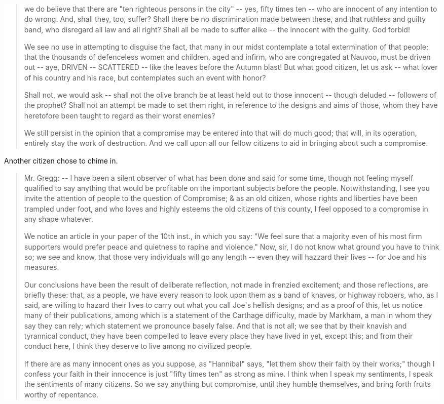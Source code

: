 > we do believe that there are "ten righteous persons in the city" --
> yes, fifty times ten -- who are innocent of any intention to do wrong.
> And, shall they, too, suffer? Shall there be no discrimination made
> between these, and that ruthless and guilty band, who disregard all
> law and all right? Shall all be made to suffer alike -- the innocent
> with the guilty. God forbid\!  
>   
> We see no use in attempting to disguise the fact, that many in our
> midst contemplate a total extermination of that people; that the
> thousands of defenceless women and children, aged and infirm, who are
> congregated at Nauvoo, must be driven out -- aye, DRIVEN --
> SCATTERED -- like the leaves before the Autumn blast\! But what good
> citizen, let us ask -- what lover of his country and his race, but
> contemplates such an event with honor?  
>   
> Shall not, we would ask -- shall not the olive branch be at least held
> out to those innocent -- though deluded -- followers of the prophet?
> Shall not an attempt be made to set them right, in reference to the
> designs and aims of those, whom they have heretofore been taught to
> regard as their worst enemies?  
>   
> We still persist in the opinion that a compromise may be entered into
> that will do much good; that will, in its operation, entirely stay the
> work of destruction. And we call upon all our fellow citizens to aid
> in bringing about such a compromise.

Another citizen chose to chime in.

> Mr. Gregg: -- I have been a silent observer of what has been done and
> said for some time, though not feeling myself qualified to say
> anything that would be profitable on the important subjects before the
> people. Notwithstanding, I see you invite the attention of people to
> the question of Compromise; & as an old citizen, whose rights and
> liberties have been trampled under foot, and who loves and highly
> esteems the old citizens of this county, I feel opposed to a
> compromise in any shape whatever.  
>   
> We notice an article in your paper of the 10th inst., in which you
> say: "We feel sure that a majority even of his most firm supporters
> would prefer peace and quietness to rapine and violence." Now, sir, I
> do not know what ground you have to think so; we see and know, that
> those very individuals will go any length -- even they will hazzard
> their lives -- for Joe and his measures.  
>   
> Our conclusions have been the result of deliberate reflection, not
> made in frenzied excitement; and those reflections, are briefly these:
> that, as a people, we have every reason to look upon them as a band of
> knaves, or highway robbers, who, as I said, are willing to hazard
> their lives to carry out what you call Joe's hellish designs; and as a
> proof of this, let us notice many of their publications, among which
> is a statement of the Carthage difficulty, made by Markham, a man in
> whom they say they can rely; which statement we pronounce basely
> false. And that is not all; we see that by their knavish and
> tyrannical conduct, they have been compelled to leave every place they
> have lived in yet, except this; and from their conduct here, I think
> they deserve to live among no civilized people.  
>   
> If there are as many innocent ones as you suppose, as "Hannibal" says,
> "let them show their faith by their works;" though I confess your
> faith in their innocence is just "fifty times ten" as strong as mine.
> I think when I speak my sentiments, I speak the sentiments of many
> citizens. So we say anything but compromise, until they humble
> themselves, and bring forth fruits worthy of repentance.  
>   